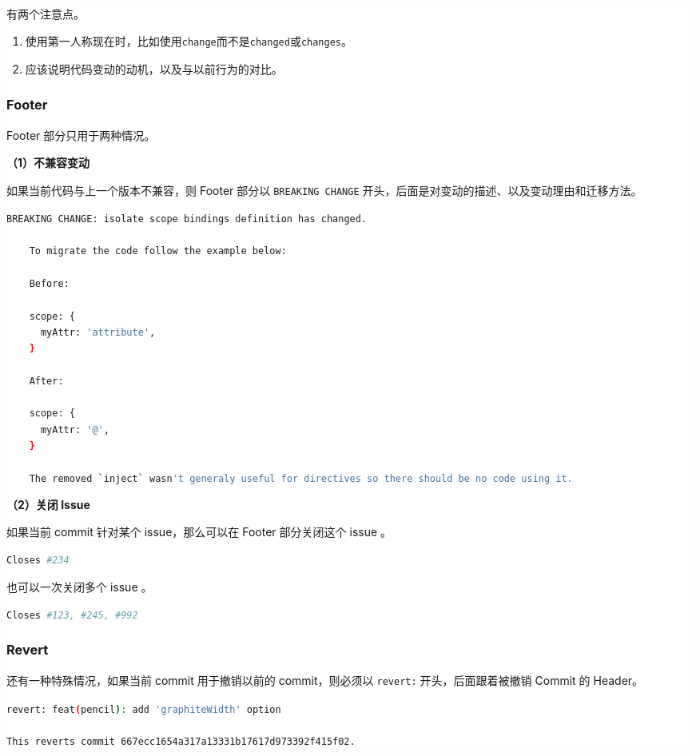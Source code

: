 有两个注意点。

1. 使用第一人称现在时，比如使用`change`而不是`changed`或`changes`。

2. 应该说明代码变动的动机，以及与以前行为的对比。

### Footer

Footer 部分只用于两种情况。

**（1）不兼容变动**

如果当前代码与上一个版本不兼容，则 Footer 部分以 `BREAKING CHANGE` 开头，后面是对变动的描述、以及变动理由和迁移方法。

```bash
BREAKING CHANGE: isolate scope bindings definition has changed.

    To migrate the code follow the example below:

    Before:

    scope: {
      myAttr: 'attribute',
    }

    After:

    scope: {
      myAttr: '@',
    }

    The removed `inject` wasn't generaly useful for directives so there should be no code using it.
```

**（2）关闭 Issue**

如果当前 commit 针对某个 issue，那么可以在 Footer 部分关闭这个 issue 。

```bash
Closes #234
```

也可以一次关闭多个 issue 。

```bash
Closes #123, #245, #992
```

### Revert

还有一种特殊情况，如果当前 commit 用于撤销以前的 commit，则必须以 `revert:` 开头，后面跟着被撤销 Commit 的 Header。

```bash
revert: feat(pencil): add 'graphiteWidth' option

This reverts commit 667ecc1654a317a13331b17617d973392f415f02.
```
